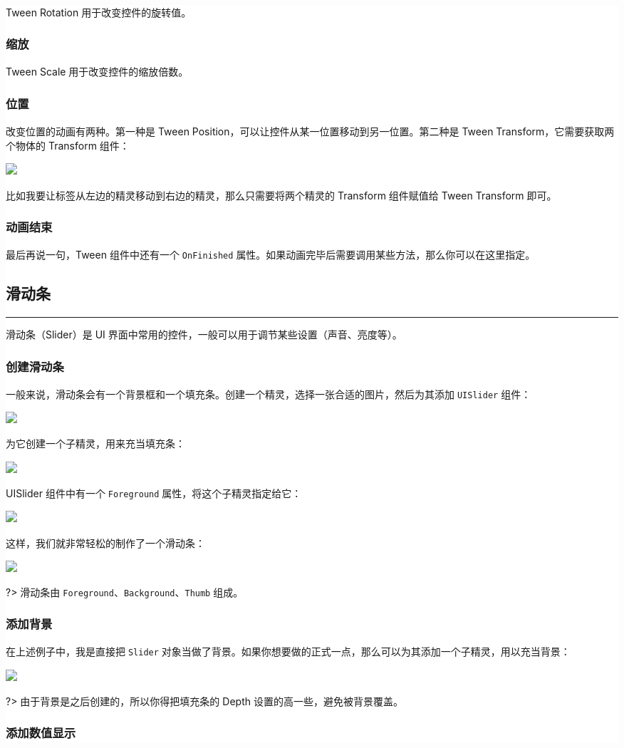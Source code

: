 Tween Rotation 用于改变控件的旋转值。

### 缩放

Tween Scale 用于改变控件的缩放倍数。

### 位置

改变位置的动画有两种。第一种是 Tween Position，可以让控件从某一位置移动到另一位置。第二种是 Tween Transform，它需要获取两个物体的 Transform 组件：

![](http://obkyr9y96.bkt.clouddn.com/image/post/U3D/NGUI%E5%9F%BA%E7%A1%80/48.png)

比如我要让标签从左边的精灵移动到右边的精灵，那么只需要将两个精灵的 Transform 组件赋值给 Tween Transform 即可。

### 动画结束

最后再说一句，Tween 组件中还有一个 `OnFinished` 属性。如果动画完毕后需要调用某些方法，那么你可以在这里指定。

## 滑动条

---

滑动条（Slider）是 UI 界面中常用的控件，一般可以用于调节某些设置（声音、亮度等）。

### 创建滑动条

一般来说，滑动条会有一个背景框和一个填充条。创建一个精灵，选择一张合适的图片，然后为其添加 `UISlider` 组件：

![](http://obkyr9y96.bkt.clouddn.com/image/post/U3D/NGUI%E5%9F%BA%E7%A1%80/49.png)

为它创建一个子精灵，用来充当填充条：

![](http://obkyr9y96.bkt.clouddn.com/image/post/U3D/NGUI%E5%9F%BA%E7%A1%80/50.png)

UISlider 组件中有一个 `Foreground` 属性，将这个子精灵指定给它：

![](http://obkyr9y96.bkt.clouddn.com/image/post/U3D/NGUI%E5%9F%BA%E7%A1%80/51.png)

这样，我们就非常轻松的制作了一个滑动条：

![](http://obkyr9y96.bkt.clouddn.com/image/post/U3D/NGUI%E5%9F%BA%E7%A1%80/52.png)

?> 滑动条由 `Foreground`、`Background`、`Thumb` 组成。

### 添加背景

在上述例子中，我是直接把 `Slider` 对象当做了背景。如果你想要做的正式一点，那么可以为其添加一个子精灵，用以充当背景：

![](http://obkyr9y96.bkt.clouddn.com/image/post/U3D/NGUI%E5%9F%BA%E7%A1%80/53.png)

?> 由于背景是之后创建的，所以你得把填充条的 Depth 设置的高一些，避免被背景覆盖。

### 添加数值显示
